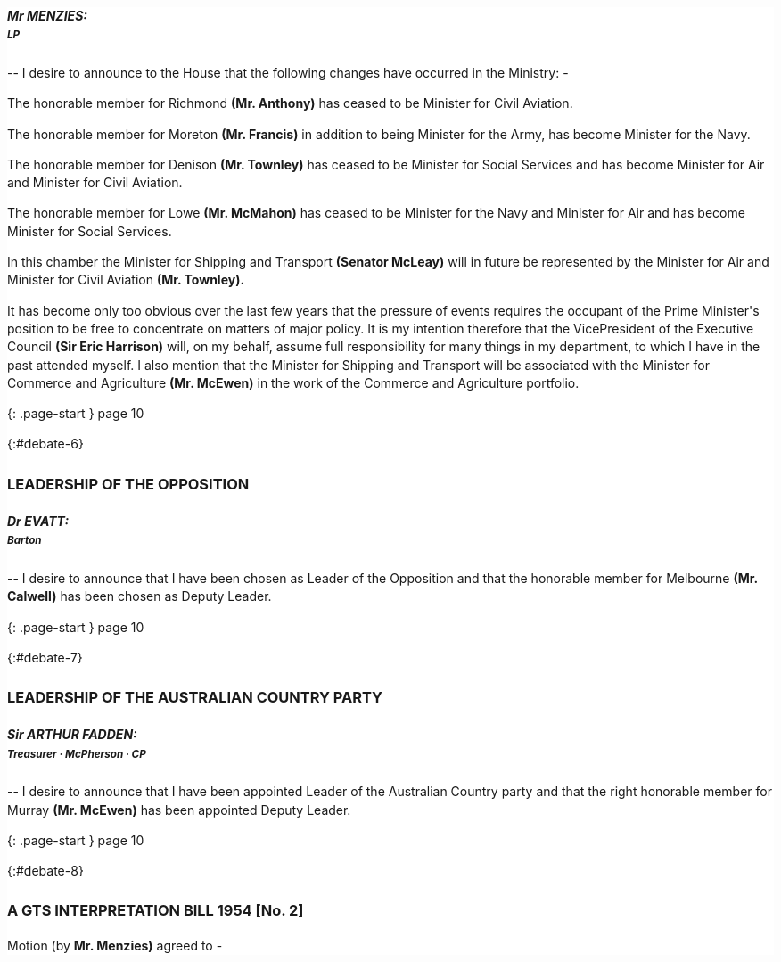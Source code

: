 ##### Mr MENZIES:<br><small class="text-muted">LP</small>

-- I desire to announce to the House that the following changes have occurred in the Ministry: - 

The honorable member for Richmond  **(Mr. Anthony)**  has ceased to be Minister for Civil Aviation. 

The honorable member for Moreton  **(Mr. Francis)**  in addition to being Minister for the Army, has become Minister for the Navy. 

The honorable member for Denison  **(Mr. Townley)**  has ceased to be Minister for Social Services and has become Minister for Air and Minister for Civil Aviation. 

The honorable member for Lowe  **(Mr. McMahon)**  has ceased to be Minister for the Navy and Minister for Air and has become Minister for Social Services. 

In this chamber the Minister for Shipping and Transport  **(Senator McLeay)**  will in future be represented by the Minister for Air and Minister for Civil Aviation  **(Mr. Townley).** 

It has become only too obvious over the last few years that the pressure of events requires the occupant of the Prime Minister's position to be free to concentrate on matters of major policy. It is my intention therefore that the VicePresident of the Executive Council  **(Sir Eric Harrison)**  will, on my behalf, assume full responsibility for many things in my department, to which I have in the past attended myself. I also mention that the Minister for Shipping and Transport will be associated with the Minister for Commerce and Agriculture  **(Mr. McEwen)**  in the work of the Commerce and Agriculture  portfolio. 

{: .page-start }
page 10

{:#debate-6}
### LEADERSHIP OF THE OPPOSITION

##### Dr EVATT:<br><small class="text-muted">Barton</small>

-- I desire to announce that I have been chosen as Leader of the Opposition and that the honorable member for Melbourne  **(Mr. Calwell)**  has been chosen as  Deputy  Leader. 

{: .page-start }
page 10

{:#debate-7}
### LEADERSHIP OF THE AUSTRALIAN COUNTRY PARTY

##### Sir ARTHUR FADDEN:<br><small class="text-muted">Treasurer &middot; McPherson &middot; CP</small>

-- I desire to announce that I have been appointed Leader of the Australian Country party and that the right honorable member for Murray  **(Mr. McEwen)**  has been appointed  Deputy  Leader. 

{: .page-start }
page 10

{:#debate-8}
### A GTS INTERPRETATION BILL 1954 [No. 2]

Motion (by  **Mr. Menzies)**  agreed to - 
